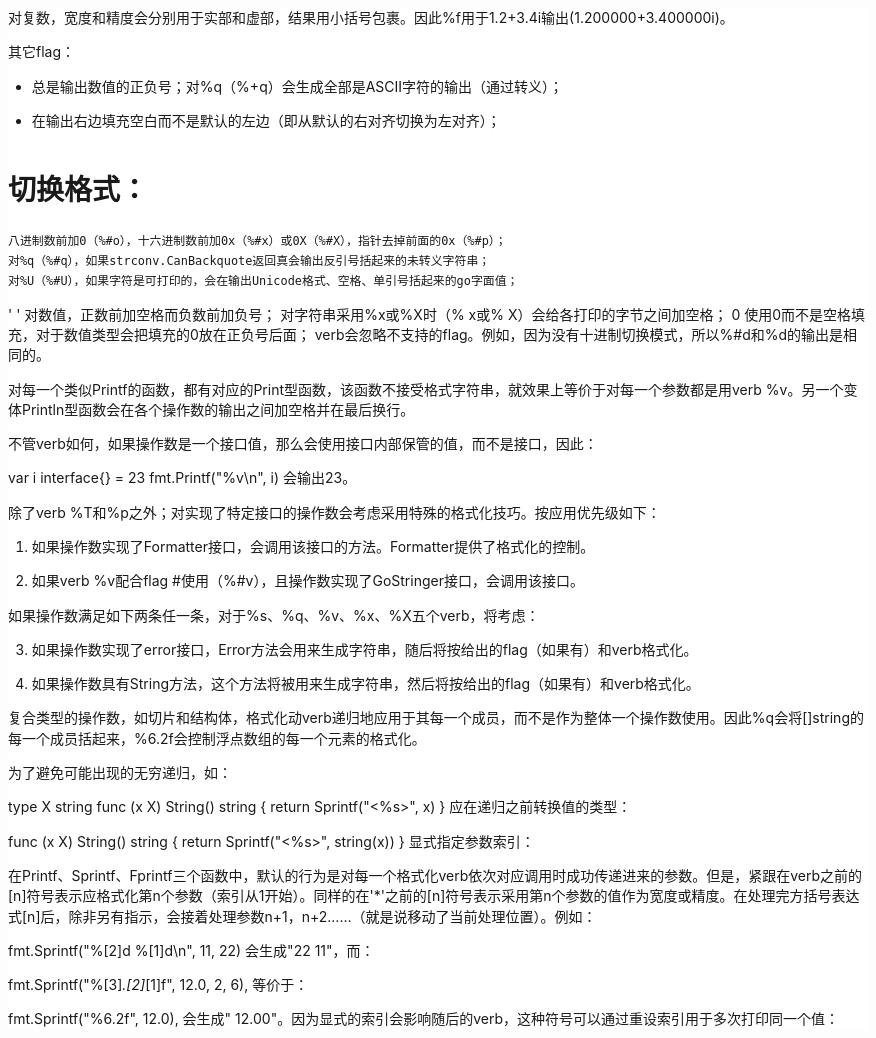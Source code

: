 对复数，宽度和精度会分别用于实部和虚部，结果用小括号包裹。因此%f用于1.2+3.4i输出(1.200000+3.400000i)。

其它flag：

+	总是输出数值的正负号；对%q（%+q）会生成全部是ASCII字符的输出（通过转义）；
-	在输出右边填充空白而不是默认的左边（即从默认的右对齐切换为左对齐）；
#	切换格式：
  	八进制数前加0（%#o），十六进制数前加0x（%#x）或0X（%#X），指针去掉前面的0x（%#p）；
 	对%q（%#q），如果strconv.CanBackquote返回真会输出反引号括起来的未转义字符串；
 	对%U（%#U），如果字符是可打印的，会在输出Unicode格式、空格、单引号括起来的go字面值；
' '	对数值，正数前加空格而负数前加负号；
  	对字符串采用%x或%X时（% x或% X）会给各打印的字节之间加空格；
0	使用0而不是空格填充，对于数值类型会把填充的0放在正负号后面；
verb会忽略不支持的flag。例如，因为没有十进制切换模式，所以%#d和%d的输出是相同的。

对每一个类似Printf的函数，都有对应的Print型函数，该函数不接受格式字符串，就效果上等价于对每一个参数都是用verb %v。另一个变体Println型函数会在各个操作数的输出之间加空格并在最后换行。

不管verb如何，如果操作数是一个接口值，那么会使用接口内部保管的值，而不是接口，因此：

var i interface{} = 23
fmt.Printf("%v\n", i)
会输出23。

除了verb %T和%p之外；对实现了特定接口的操作数会考虑采用特殊的格式化技巧。按应用优先级如下：

1. 如果操作数实现了Formatter接口，会调用该接口的方法。Formatter提供了格式化的控制。

2. 如果verb %v配合flag #使用（%#v），且操作数实现了GoStringer接口，会调用该接口。

如果操作数满足如下两条任一条，对于%s、%q、%v、%x、%X五个verb，将考虑：

3. 如果操作数实现了error接口，Error方法会用来生成字符串，随后将按给出的flag（如果有）和verb格式化。

4. 如果操作数具有String方法，这个方法将被用来生成字符串，然后将按给出的flag（如果有）和verb格式化。

复合类型的操作数，如切片和结构体，格式化动verb递归地应用于其每一个成员，而不是作为整体一个操作数使用。因此%q会将[]string的每一个成员括起来，%6.2f会控制浮点数组的每一个元素的格式化。

为了避免可能出现的无穷递归，如：

type X string
func (x X) String() string { return Sprintf("<%s>", x) }
应在递归之前转换值的类型：

func (x X) String() string { return Sprintf("<%s>", string(x)) }
显式指定参数索引：

在Printf、Sprintf、Fprintf三个函数中，默认的行为是对每一个格式化verb依次对应调用时成功传递进来的参数。但是，紧跟在verb之前的[n]符号表示应格式化第n个参数（索引从1开始）。同样的在'*'之前的[n]符号表示采用第n个参数的值作为宽度或精度。在处理完方括号表达式[n]后，除非另有指示，会接着处理参数n+1，n+2……（就是说移动了当前处理位置）。例如：

fmt.Sprintf("%[2]d %[1]d\n", 11, 22)
会生成"22 11"，而：

fmt.Sprintf("%[3]*.[2]*[1]f", 12.0, 2, 6),
等价于：

fmt.Sprintf("%6.2f", 12.0),
会生成" 12.00"。因为显式的索引会影响随后的verb，这种符号可以通过重设索引用于多次打印同一个值：
